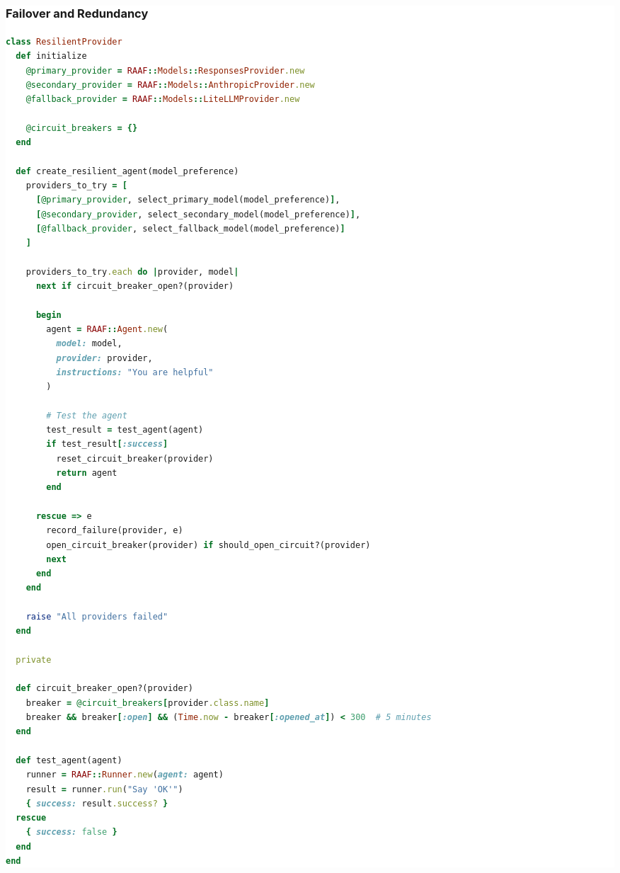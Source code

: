 
### Failover and Redundancy

```ruby
class ResilientProvider
  def initialize
    @primary_provider = RAAF::Models::ResponsesProvider.new
    @secondary_provider = RAAF::Models::AnthropicProvider.new
    @fallback_provider = RAAF::Models::LiteLLMProvider.new
    
    @circuit_breakers = {}
  end
  
  def create_resilient_agent(model_preference)
    providers_to_try = [
      [@primary_provider, select_primary_model(model_preference)],
      [@secondary_provider, select_secondary_model(model_preference)],
      [@fallback_provider, select_fallback_model(model_preference)]
    ]
    
    providers_to_try.each do |provider, model|
      next if circuit_breaker_open?(provider)
      
      begin
        agent = RAAF::Agent.new(
          model: model,
          provider: provider,
          instructions: "You are helpful"
        )
        
        # Test the agent
        test_result = test_agent(agent)
        if test_result[:success]
          reset_circuit_breaker(provider)
          return agent
        end
        
      rescue => e
        record_failure(provider, e)
        open_circuit_breaker(provider) if should_open_circuit?(provider)
        next
      end
    end
    
    raise "All providers failed"
  end
  
  private
  
  def circuit_breaker_open?(provider)
    breaker = @circuit_breakers[provider.class.name]
    breaker && breaker[:open] && (Time.now - breaker[:opened_at]) < 300  # 5 minutes
  end
  
  def test_agent(agent)
    runner = RAAF::Runner.new(agent: agent)
    result = runner.run("Say 'OK'")
    { success: result.success? }
  rescue
    { success: false }
  end
end
```
